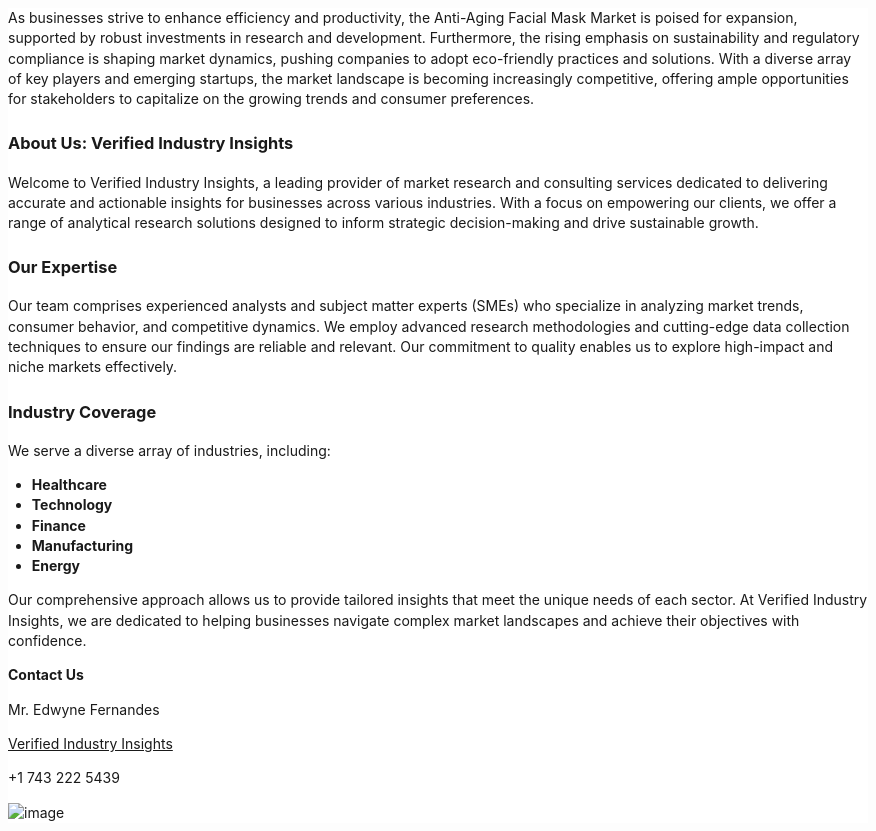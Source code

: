 As businesses strive to enhance efficiency and productivity, the Anti-Aging Facial Mask Market is poised for expansion, supported by robust investments in research and development. Furthermore, the rising emphasis on sustainability and regulatory compliance is shaping market dynamics, pushing companies to adopt eco-friendly practices and solutions. With a diverse array of key players and emerging startups, the market landscape is becoming increasingly competitive, offering ample opportunities for stakeholders to capitalize on the growing trends and consumer preferences.</p><h3>About Us: Verified Industry Insights</h3><p>Welcome to Verified Industry Insights, a leading provider of market research and consulting services dedicated to delivering accurate and actionable insights for businesses across various industries. With a focus on empowering our clients, we offer a range of analytical research solutions designed to inform strategic decision-making and drive sustainable growth.</p><h3>Our Expertise</h3><p>Our team comprises experienced analysts and subject matter experts (SMEs) who specialize in analyzing market trends, consumer behavior, and competitive dynamics. We employ advanced research methodologies and cutting-edge data collection techniques to ensure our findings are reliable and relevant. Our commitment to quality enables us to explore high-impact and niche markets effectively.</p><h3>Industry Coverage</h3><p>We serve a diverse array of industries, including:</p><ul><li><strong>Healthcare</strong></li><li><strong>Technology</strong></li><li><strong>Finance</strong></li><li><strong>Manufacturing</strong></li><li><strong>Energy</strong></li></ul><p>Our comprehensive approach allows us to provide tailored insights that meet the unique needs of each sector. At Verified Industry Insights, we are dedicated to helping businesses navigate complex market landscapes and achieve their objectives with confidence.</p><p><strong>Contact Us</strong></p><p>Mr. Edwyne Fernandes</p><p><a href="https://www.verifiedindustryinsights.com/">Verified Industry Insights</a></p><p>+1 743 222 5439</p>
![image](https://github.com/user-attachments/assets/7cb56c60-8d83-4055-a575-c78f290c6293)
